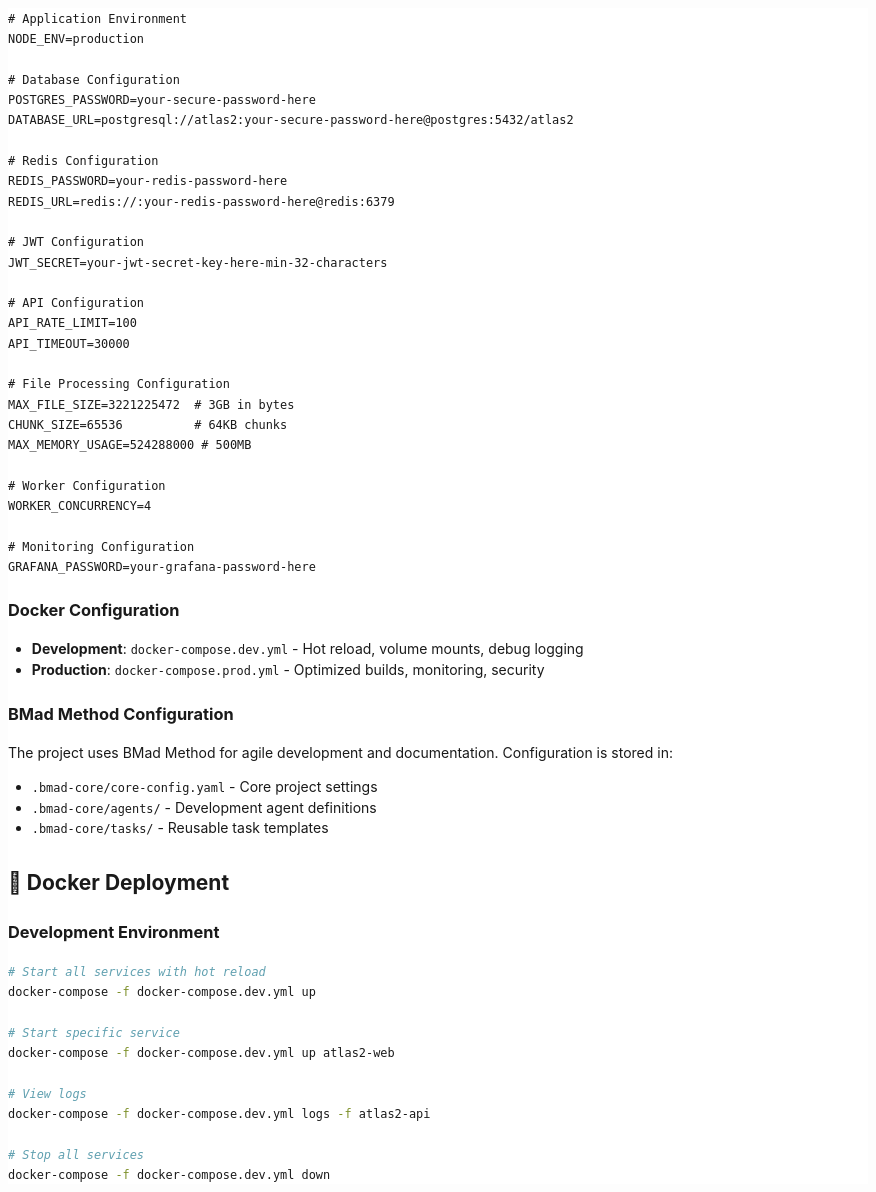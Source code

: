 ```env
# Application Environment
NODE_ENV=production

# Database Configuration
POSTGRES_PASSWORD=your-secure-password-here
DATABASE_URL=postgresql://atlas2:your-secure-password-here@postgres:5432/atlas2

# Redis Configuration
REDIS_PASSWORD=your-redis-password-here
REDIS_URL=redis://:your-redis-password-here@redis:6379

# JWT Configuration
JWT_SECRET=your-jwt-secret-key-here-min-32-characters

# API Configuration
API_RATE_LIMIT=100
API_TIMEOUT=30000

# File Processing Configuration
MAX_FILE_SIZE=3221225472  # 3GB in bytes
CHUNK_SIZE=65536          # 64KB chunks
MAX_MEMORY_USAGE=524288000 # 500MB

# Worker Configuration
WORKER_CONCURRENCY=4

# Monitoring Configuration
GRAFANA_PASSWORD=your-grafana-password-here
```

### Docker Configuration
- **Development**: `docker-compose.dev.yml` - Hot reload, volume mounts, debug logging
- **Production**: `docker-compose.prod.yml` - Optimized builds, monitoring, security

### BMad Method Configuration
The project uses BMad Method for agile development and documentation. Configuration is stored in:
- `.bmad-core/core-config.yaml` - Core project settings
- `.bmad-core/agents/` - Development agent definitions
- `.bmad-core/tasks/` - Reusable task templates

## 🐳 Docker Deployment

### Development Environment
```bash
# Start all services with hot reload
docker-compose -f docker-compose.dev.yml up

# Start specific service
docker-compose -f docker-compose.dev.yml up atlas2-web

# View logs
docker-compose -f docker-compose.dev.yml logs -f atlas2-api

# Stop all services
docker-compose -f docker-compose.dev.yml down
```
